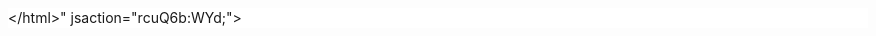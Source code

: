 &lt;/html&gt;" jsaction="rcuQ6b:WYd;"><div class="EmVfjc qs41qe UzswCe" data-loadingmessage=" " jscontroller="qAKInc" jsaction="animationend:kWijWc;dyRcpb:dyRcpb" data-active="true" jsname="Hy6Uif"><div class="Cg7hO" aria-live="assertive" jsname="vyyg5">